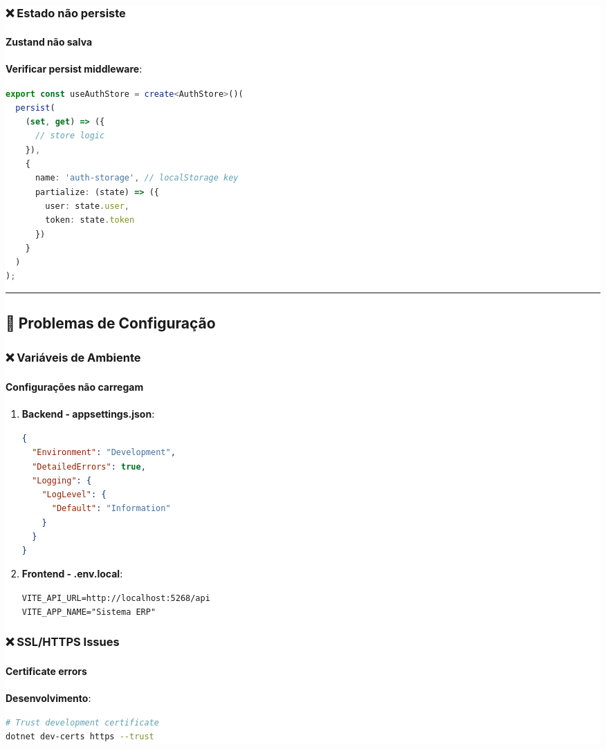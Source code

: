 ### **❌ Estado não persiste**

#### **Zustand não salva**
**Verificar persist middleware**:
```typescript
export const useAuthStore = create<AuthStore>()(
  persist(
    (set, get) => ({
      // store logic
    }),
    {
      name: 'auth-storage', // localStorage key
      partialize: (state) => ({
        user: state.user,
        token: state.token
      })
    }
  )
);
```

---

## 🔧 **Problemas de Configuração**

### **❌ Variáveis de Ambiente**

#### **Configurações não carregam**
1. **Backend - appsettings.json**:
   ```json
   {
     "Environment": "Development",
     "DetailedErrors": true,
     "Logging": {
       "LogLevel": {
         "Default": "Information"
       }
     }
   }
   ```

2. **Frontend - .env.local**:
   ```env
   VITE_API_URL=http://localhost:5268/api
   VITE_APP_NAME="Sistema ERP"
   ```

### **❌ SSL/HTTPS Issues**

#### **Certificate errors**
**Desenvolvimento**:
```bash
# Trust development certificate
dotnet dev-certs https --trust
```

